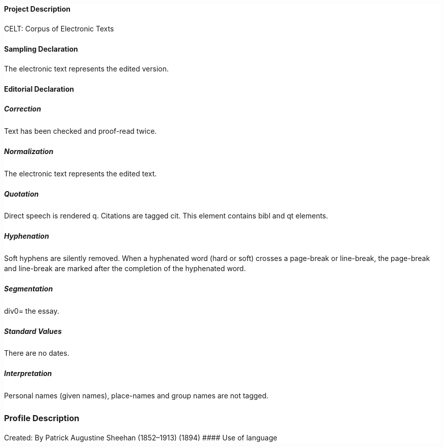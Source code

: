 
#### Project Description


CELT: Corpus of Electronic Texts


#### Sampling Declaration


The electronic text represents the edited version.


#### Editorial Declaration


##### Correction


Text has been checked and proof-read twice.


##### Normalization


The electronic text represents the edited text.


##### Quotation


Direct speech is rendered q. Citations are tagged cit. This element contains bibl and qt elements.


##### Hyphenation


Soft hyphens are silently removed. When a hyphenated word (hard or soft) crosses a page-break or line-break, the page-break and line-break are marked after the completion of the hyphenated word.


##### Segmentation


div0= the essay.


##### Standard Values


There are no dates.


##### Interpretation


Personal names (given names), place-names and group names are not tagged.


### Profile Description


Created: By Patrick Augustine Sheehan (1852–1913)
 (1894) #### Use of language

